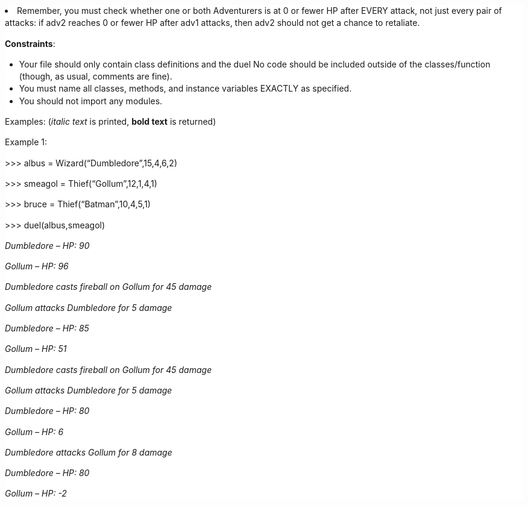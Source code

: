  <li>Remember, you must check whether one or both Adventurers is at 0 or fewer HP after EVERY attack, not just every pair of attacks: if adv2 reaches 0 or fewer HP after adv1 attacks, then adv2 should not get a chance to retaliate.</li>

</ul>




<strong>Constraints</strong>:

<ul>

 <li>Your file should only contain class definitions and the duel No code should be included outside of the classes/function (though, as usual, comments are fine).</li>

 <li>You must name all classes, methods, and instance variables EXACTLY as specified.</li>

 <li>You should not import any modules.</li>

</ul>




Examples: (<em>italic text</em> is printed, <strong>bold text</strong> is returned)




Example 1:




&gt;&gt;&gt; albus = Wizard(“Dumbledore”,15,4,6,2)

&gt;&gt;&gt; smeagol = Thief(“Gollum”,12,1,4,1)

&gt;&gt;&gt; bruce = Thief(“Batman”,10,4,5,1)

&gt;&gt;&gt; duel(albus,smeagol)

<em>Dumbledore – HP: 90 </em>

<em>Gollum – HP: 96 </em>

<em>Dumbledore casts fireball on Gollum for 45 damage </em>

<em>Gollum attacks Dumbledore for 5 damage </em>

<em>Dumbledore – HP: 85 </em>

<em>Gollum – HP: 51 </em>

<em>Dumbledore casts fireball on Gollum for 45 damage </em>

<em>Gollum attacks Dumbledore for 5 damage </em>

<em>Dumbledore – HP: 80 </em>

<em>Gollum – HP: 6 </em>

<em>Dumbledore attacks Gollum for 8 damage </em>

<em>Dumbledore – HP: 80 </em>

<em>Gollum – HP: -2 </em>
